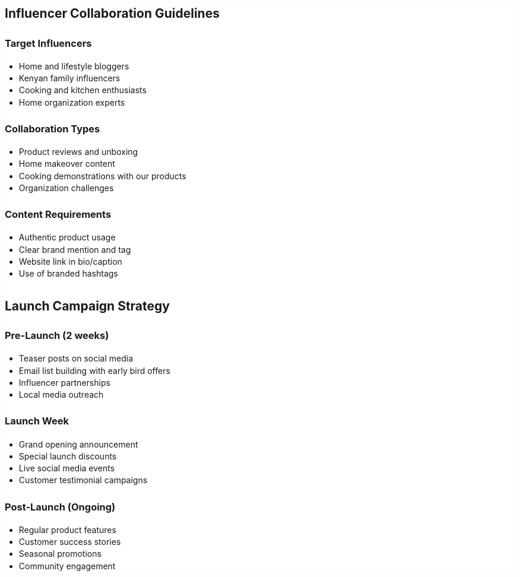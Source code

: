## Influencer Collaboration Guidelines

### Target Influencers
- Home and lifestyle bloggers
- Kenyan family influencers
- Cooking and kitchen enthusiasts
- Home organization experts

### Collaboration Types
- Product reviews and unboxing
- Home makeover content
- Cooking demonstrations with our products
- Organization challenges

### Content Requirements
- Authentic product usage
- Clear brand mention and tag
- Website link in bio/caption
- Use of branded hashtags

## Launch Campaign Strategy

### Pre-Launch (2 weeks)
- Teaser posts on social media
- Email list building with early bird offers
- Influencer partnerships
- Local media outreach

### Launch Week
- Grand opening announcement
- Special launch discounts
- Live social media events
- Customer testimonial campaigns

### Post-Launch (Ongoing)
- Regular product features
- Customer success stories
- Seasonal promotions
- Community engagement